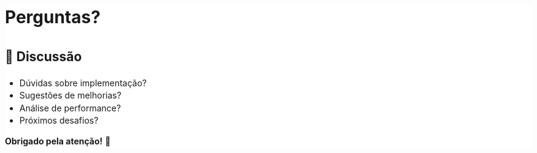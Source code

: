 
# Perguntas?

## 🤔 Discussão

- Dúvidas sobre implementação?
- Sugestões de melhorias?
- Análise de performance?
- Próximos desafios?

**Obrigado pela atenção!** 🎵
